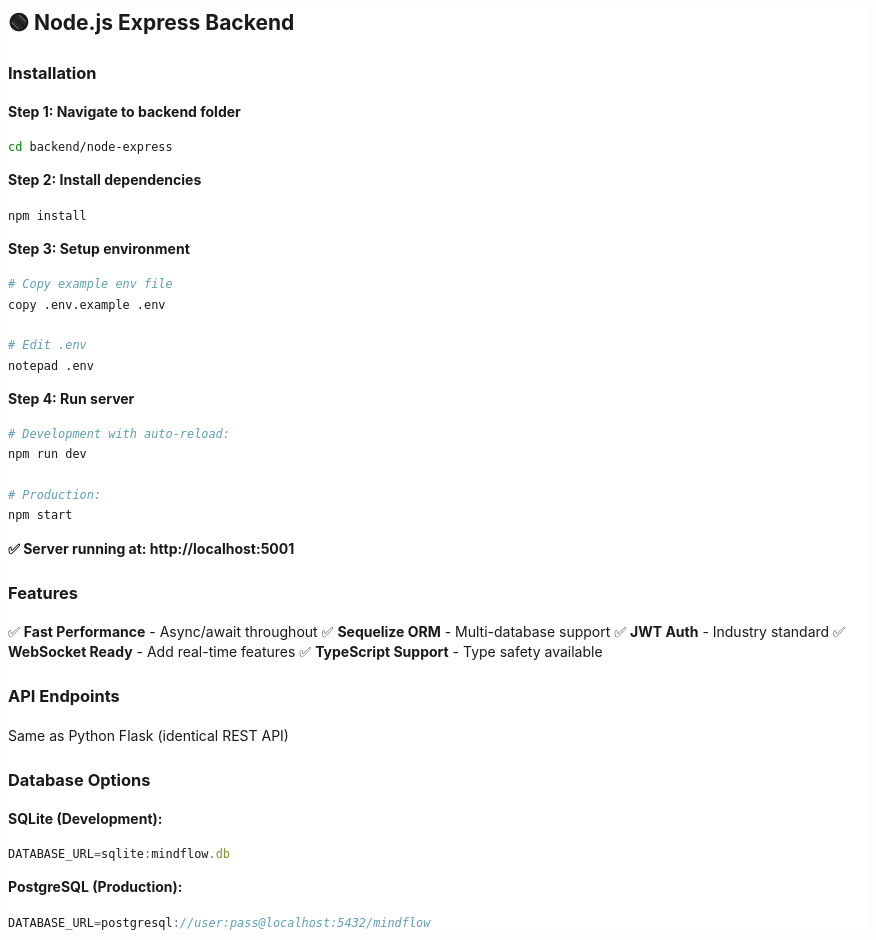 
## 🟢 Node.js Express Backend

### Installation

**Step 1: Navigate to backend folder**
```bash
cd backend/node-express
```

**Step 2: Install dependencies**
```bash
npm install
```

**Step 3: Setup environment**
```bash
# Copy example env file
copy .env.example .env

# Edit .env
notepad .env
```

**Step 4: Run server**
```bash
# Development with auto-reload:
npm run dev

# Production:
npm start
```

**✅ Server running at: http://localhost:5001**

### Features

✅ **Fast Performance** - Async/await throughout
✅ **Sequelize ORM** - Multi-database support
✅ **JWT Auth** - Industry standard
✅ **WebSocket Ready** - Add real-time features
✅ **TypeScript Support** - Type safety available

### API Endpoints

Same as Python Flask (identical REST API)

### Database Options

**SQLite (Development):**
```javascript
DATABASE_URL=sqlite:mindflow.db
```

**PostgreSQL (Production):**
```javascript
DATABASE_URL=postgresql://user:pass@localhost:5432/mindflow
```
